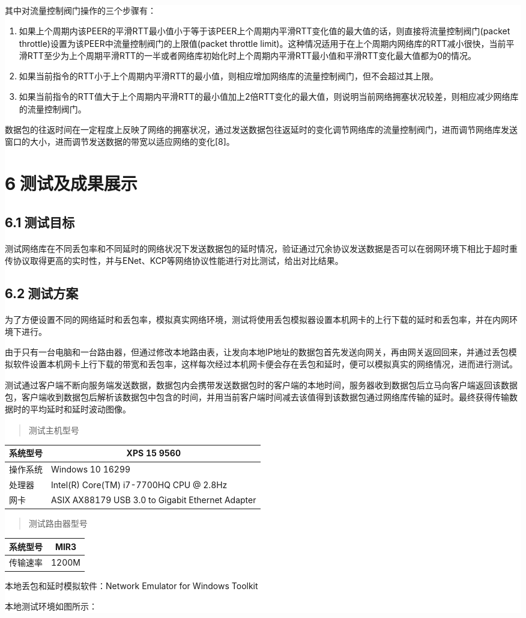 其中对流量控制阀门操作的三个步骤有：

1. 如果上个周期内该PEER的平滑RTT最小值小于等于该PEER上个周期内平滑RTT变化值的最大值的话，则直接将流量控制阀门(packet throttle)设置为该PEER中流量控制阀门的上限值(packet throttle limit)。这种情况适用于在上个周期内网络库的RTT减小很快，当前平滑RTT至少为上个周期平滑RTT的一半或者网络库初始化时上个周期内平滑RTT最小值和平滑RTT变化最大值都为0的情况。

2. 如果当前指令的RTT小于上个周期内平滑RTT的最小值，则相应增加网络库的流量控制阀门，但不会超过其上限。

3. 如果当前指令的RTT值大于上个周期内平滑RTT的最小值加上2倍RTT变化的最大值，则说明当前网络拥塞状况较差，则相应减少网络库的流量控制阀门。

数据包的往返时间在一定程度上反映了网络的拥塞状况，通过发送数据包往返延时的变化调节网络库的流量控制阀门，进而调节网络库发送窗口的大小，进而调节发送数据的带宽以适应网络的变化[8]。

# 6 测试及成果展示

## 6.1 测试目标

测试网络库在不同丢包率和不同延时的网络状况下发送数据包的延时情况，验证通过冗余协议发送数据是否可以在弱网环境下相比于超时重传协议取得更高的实时性，并与ENet、KCP等网络协议性能进行对比测试，给出对比结果。

## 6.2 测试方案

为了方便设置不同的网络延时和丢包率，模拟真实网络环境，测试将使用丢包模拟器设置本机网卡的上行下载的延时和丢包率，并在内网环境下进行。

由于只有一台电脑和一台路由器，但通过修改本地路由表，让发向本地IP地址的数据包首先发送向网关，再由网关返回回来，并通过丢包模拟软件设置本机网卡上行下载的带宽和丢包率，这样每次经过本机网卡便会存在丢包和延时，便可以模拟真实的网络情况，进而进行测试。

测试通过客户端不断向服务端发送数据，数据包内会携带发送数据包时的客户端的本地时间，服务器收到数据包后立马向客户端返回该数据包，客户端收到数据包后解析该数据包中包含的时间，并用当前客户端时间减去该值得到该数据包通过网络库传输的延时。最终获得传输数据时的平均延时和延时波动图像。

> 测试主机型号

| 系统型号 | XPS 15 9560                                        |
| -------- | -------------------------------------------------- |
| 操作系统 | Windows 10 16299                                   |
| 处理器   | Intel(R) Core(TM) i7-7700HQ   CPU @ 2.8Hz          |
| 网卡     | ASIX AX88179 USB 3.0 to   Gigabit Ethernet Adapter |

>  测试路由器型号

| 系统型号 | MIR3  |
| -------- | ----- |
| 传输速率 | 1200M |

本地丢包和延时模拟软件：Network Emulator for Windows Toolkit

本地测试环境如图所示：
